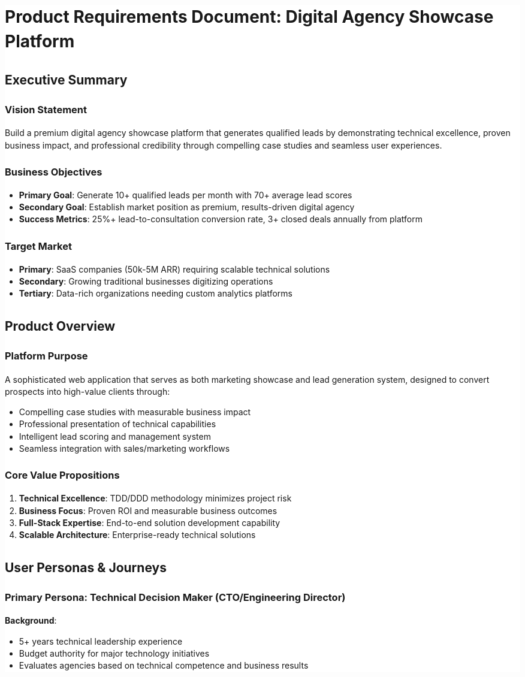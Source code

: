 # Product Requirements Document: Digital Agency Showcase Platform

## Executive Summary

### Vision Statement
Build a premium digital agency showcase platform that generates qualified leads by demonstrating technical excellence, proven business impact, and professional credibility through compelling case studies and seamless user experiences.

### Business Objectives
- **Primary Goal**: Generate 10+ qualified leads per month with 70+ average lead scores
- **Secondary Goal**: Establish market position as premium, results-driven digital agency
- **Success Metrics**: 25%+ lead-to-consultation conversion rate, 3+ closed deals annually from platform

### Target Market
- **Primary**: SaaS companies (50k-5M ARR) requiring scalable technical solutions
- **Secondary**: Growing traditional businesses digitizing operations
- **Tertiary**: Data-rich organizations needing custom analytics platforms

## Product Overview

### Platform Purpose
A sophisticated web application that serves as both marketing showcase and lead generation system, designed to convert prospects into high-value clients through:
- Compelling case studies with measurable business impact
- Professional presentation of technical capabilities
- Intelligent lead scoring and management system
- Seamless integration with sales/marketing workflows

### Core Value Propositions
1. **Technical Excellence**: TDD/DDD methodology minimizes project risk
2. **Business Focus**: Proven ROI and measurable business outcomes
3. **Full-Stack Expertise**: End-to-end solution development capability
4. **Scalable Architecture**: Enterprise-ready technical solutions

## User Personas & Journeys

### Primary Persona: Technical Decision Maker (CTO/Engineering Director)
**Background**: 
- 5+ years technical leadership experience
- Budget authority for major technology initiatives
- Evaluates agencies based on technical competence and business results
